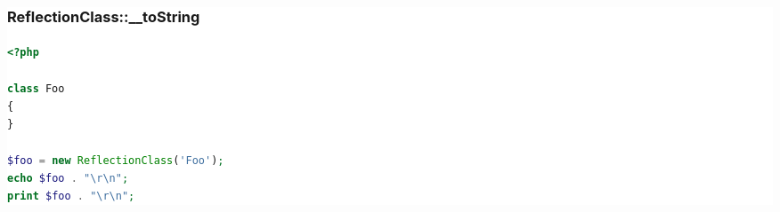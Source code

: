 ### ReflectionClass::__toString

```php
<?php

class Foo
{
}

$foo = new ReflectionClass('Foo');
echo $foo . "\r\n";
print $foo . "\r\n";

```

